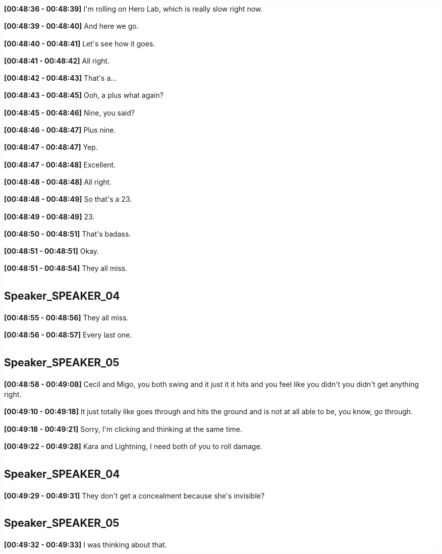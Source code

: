 **[00:48:36 - 00:48:39]** I'm rolling on Hero Lab, which is really slow right now.

**[00:48:39 - 00:48:40]** And here we go.

**[00:48:40 - 00:48:41]** Let's see how it goes.

**[00:48:41 - 00:48:42]** All right.

**[00:48:42 - 00:48:43]** That's a...

**[00:48:43 - 00:48:45]** Ooh, a plus what again?

**[00:48:45 - 00:48:46]** Nine, you said?

**[00:48:46 - 00:48:47]** Plus nine.

**[00:48:47 - 00:48:47]** Yep.

**[00:48:47 - 00:48:48]** Excellent.

**[00:48:48 - 00:48:48]** All right.

**[00:48:48 - 00:48:49]** So that's a 23.

**[00:48:49 - 00:48:49]** 23.

**[00:48:50 - 00:48:51]** That's badass.

**[00:48:51 - 00:48:51]** Okay.

**[00:48:51 - 00:48:54]** They all miss.


## Speaker_SPEAKER_04

**[00:48:55 - 00:48:56]** They all miss.

**[00:48:56 - 00:48:57]** Every last one.


## Speaker_SPEAKER_05

**[00:48:58 - 00:49:08]** Cecil and Migo, you both swing and it just it it hits and you feel like you didn't you didn't get anything right.

**[00:49:10 - 00:49:18]** It just totally like goes through and hits the ground and is not at all able to be, you know, go through.

**[00:49:18 - 00:49:21]** Sorry, I'm clicking and thinking at the same time.

**[00:49:22 - 00:49:28]** Kara and Lightning, I need both of you to roll damage.


## Speaker_SPEAKER_04

**[00:49:29 - 00:49:31]** They don't get a concealment because she's invisible?


## Speaker_SPEAKER_05

**[00:49:32 - 00:49:33]** I was thinking about that.
